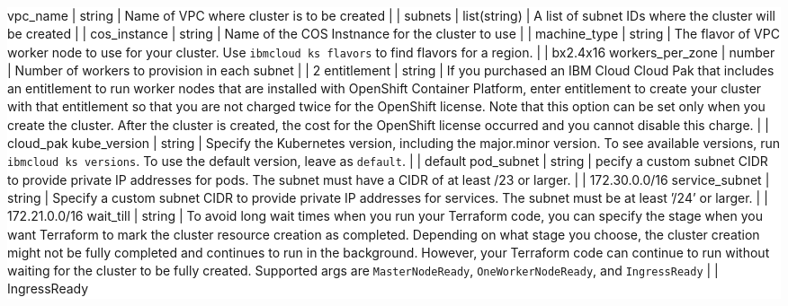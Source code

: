 vpc_name         | string                                                                          | Name of VPC where cluster is to be created                                                                                                                                                                                                                                                                                                                                                                                                                                          |           | 
subnets          | list(string)                                                                    | A list of subnet IDs where the cluster will be created                                                                                                                                                                                                                                                                                                                                                                                                                              |           | 
cos_instance     | string                                                                          | Name of the COS Instnance for the cluster to use                                                                                                                                                                                                                                                                                                                                                                                                                                    |           | 
machine_type     | string                                                                          | The flavor of VPC worker node to use for your cluster. Use `ibmcloud ks flavors` to find flavors for a region.                                                                                                                                                                                                                                                                                                                                                                      |           | bx2.4x16
workers_per_zone | number                                                                          | Number of workers to provision in each subnet                                                                                                                                                                                                                                                                                                                                                                                                                                       |           | 2
entitlement      | string                                                                          | If you purchased an IBM Cloud Cloud Pak that includes an entitlement to run worker nodes that are installed with OpenShift Container Platform, enter entitlement to create your cluster with that entitlement so that you are not charged twice for the OpenShift license. Note that this option can be set only when you create the cluster. After the cluster is created, the cost for the OpenShift license occurred and you cannot disable this charge.                         |           | cloud_pak
kube_version     | string                                                                          | Specify the Kubernetes version, including the major.minor version. To see available versions, run `ibmcloud ks versions`. To use the default version, leave as `default`.                                                                                                                                                                                                                                                                                                           |           | default
pod_subnet       | string                                                                          | pecify a custom subnet CIDR to provide private IP addresses for pods. The subnet must have a CIDR of at least /23 or larger.                                                                                                                                                                                                                                                                                                                                                        |           | 172.30.0.0/16
service_subnet   | string                                                                          | Specify a custom subnet CIDR to provide private IP addresses for services. The subnet must be at least ’/24’ or larger.                                                                                                                                                                                                                                                                                                                                                             |           | 172.21.0.0/16
wait_till        | string                                                                          | To avoid long wait times when you run your Terraform code, you can specify the stage when you want Terraform to mark the cluster resource creation as completed. Depending on what stage you choose, the cluster creation might not be fully completed and continues to run in the background. However, your Terraform code can continue to run without waiting for the cluster to be fully created. Supported args are `MasterNodeReady`, `OneWorkerNodeReady`, and `IngressReady` |           | IngressReady